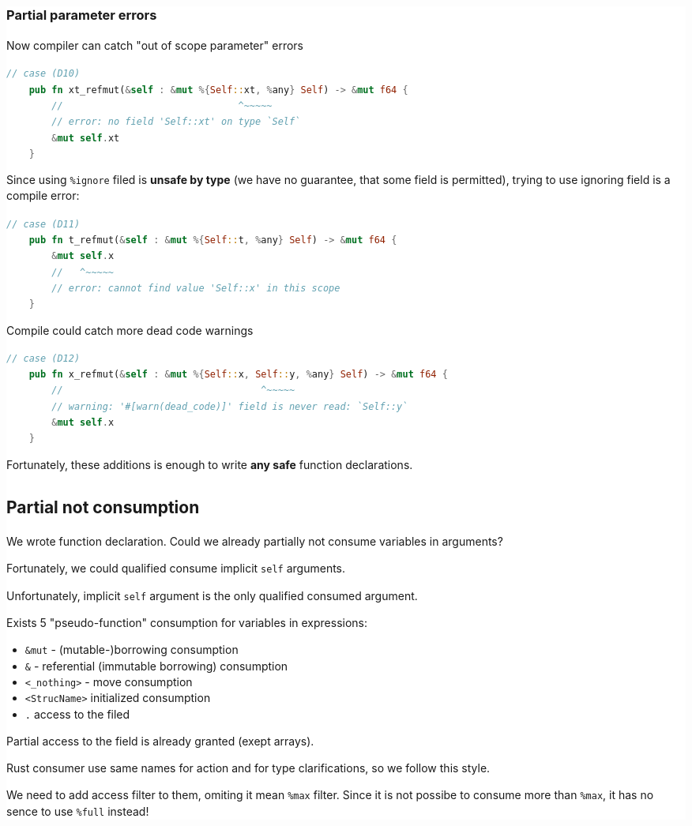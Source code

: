 
### Partial parameter errors

Now compiler can catch "out of scope parameter" errors
```rust
// case (D10)
    pub fn xt_refmut(&self : &mut %{Self::xt, %any} Self) -> &mut f64 {
        //                               ^~~~~~
        // error: no field 'Self::xt' on type `Self`
        &mut self.xt
    }
```

Since using `%ignore` filed is **unsafe by type** (we have no guarantee, that some field is permitted), trying to use ignoring field is a compile error:
```rust
// case (D11)
    pub fn t_refmut(&self : &mut %{Self::t, %any} Self) -> &mut f64 {
        &mut self.x
        //   ^~~~~~
        // error: cannot find value 'Self::x' in this scope
    }
```

Compile could catch more dead code warnings
```rust
// case (D12)
    pub fn x_refmut(&self : &mut %{Self::x, Self::y, %any} Self) -> &mut f64 {
        //                                   ^~~~~~
        // warning: '#[warn(dead_code)]' field is never read: `Self::y`
        &mut self.x
    }
```

Fortunately, these additions is enough to write **any safe** function declarations.


## Partial not consumption

We wrote function declaration. Could we already partially not consume variables in arguments?

Fortunately, we could qualified consume implicit `self` arguments.

Unfortunately, implicit `self` argument is the only qualified consumed argument.

Exists 5 "pseudo-function" consumption for variables in expressions:
 - `&mut` - (mutable-)borrowing consumption
 - `&` - referential (immutable borrowing) consumption
 - `<_nothing>` - move consumption
 - `<StrucName>` initialized consumption
 - `.` access to the filed

Partial access to the field is already granted (exept arrays). 

Rust consumer use same names for action and for type clarifications, so we follow this style.

We need to add access filter to them, omiting it mean `%max` filter. Since it is not possibe to consume more than `%max`, it has no sence to use `%full` instead!


[summary]: #summary
[motivation]: #motivation
[guide-level-explanation]: #guide-level-explanation
[reference-level-explanation]: #reference-level-explanation
[drawbacks]: #drawbacks
[rationale-and-alternatives]: #rationale-and-alternatives
[prior-art]: #prior-art
[unresolved-questions]: #unresolved-questions
[future-possibilities]: #future-possibilities